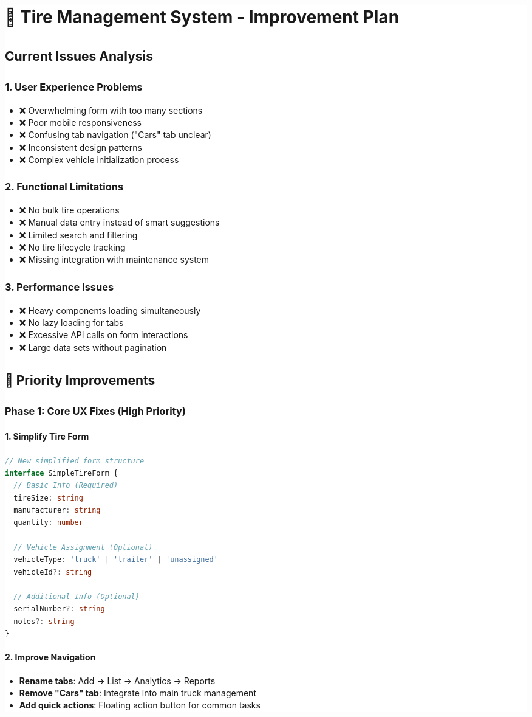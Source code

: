 # 🛞 Tire Management System - Improvement Plan

## Current Issues Analysis

### 1. **User Experience Problems**
- ❌ Overwhelming form with too many sections
- ❌ Poor mobile responsiveness 
- ❌ Confusing tab navigation ("Cars" tab unclear)
- ❌ Inconsistent design patterns
- ❌ Complex vehicle initialization process

### 2. **Functional Limitations**
- ❌ No bulk tire operations
- ❌ Manual data entry instead of smart suggestions
- ❌ Limited search and filtering
- ❌ No tire lifecycle tracking
- ❌ Missing integration with maintenance system

### 3. **Performance Issues**
- ❌ Heavy components loading simultaneously
- ❌ No lazy loading for tabs
- ❌ Excessive API calls on form interactions
- ❌ Large data sets without pagination

## 🎯 **Priority Improvements**

### **Phase 1: Core UX Fixes (High Priority)**

#### 1. Simplify Tire Form
```typescript
// New simplified form structure
interface SimpleTireForm {
  // Basic Info (Required)
  tireSize: string
  manufacturer: string
  quantity: number
  
  // Vehicle Assignment (Optional)
  vehicleType: 'truck' | 'trailer' | 'unassigned'
  vehicleId?: string
  
  // Additional Info (Optional)
  serialNumber?: string
  notes?: string
}
```

#### 2. Improve Navigation
- **Rename tabs**: Add → List → Analytics → Reports
- **Remove "Cars" tab**: Integrate into main truck management
- **Add quick actions**: Floating action button for common tasks
